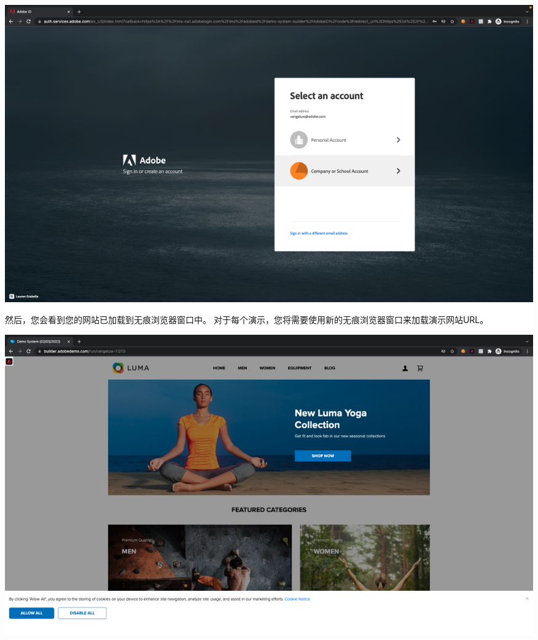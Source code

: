 ![DSN](../../gettingstarted/gettingstarted/images/web6.png)

然后，您会看到您的网站已加载到无痕浏览器窗口中。 对于每个演示，您将需要使用新的无痕浏览器窗口来加载演示网站URL。

![DSN](../../gettingstarted/gettingstarted/images/web7.png)
